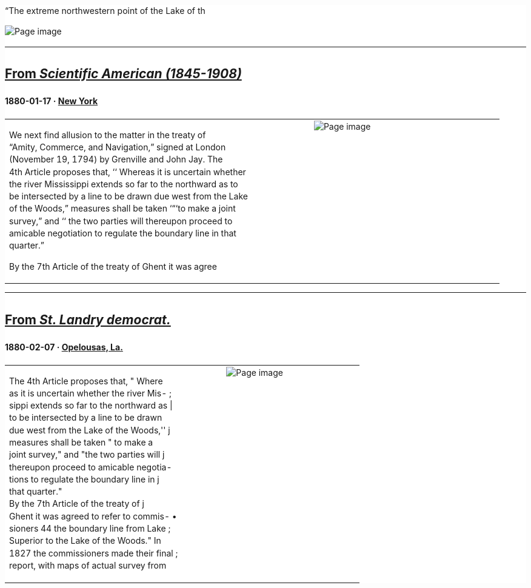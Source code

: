 “The extreme northwestern point of the Lake of th
</td><td style="width: 50%; max-height: 75%; margin: auto; display: block;">
<img alt="Page image" src="https://iiif.archive.org/image/iiif/2/sim_journal-of-education_1879-12-25_10_250%2Fsim_journal-of-education_1879-12-25_10_250_jp2.zip%2Fsim_journal-of-education_1879-12-25_10_250_jp2%2Fsim_journal-of-education_1879-12-25_10_250_0005.jp2/pct:9.149507609668756,41.67542016806723,28.361683079677707,14.561449579831933/600,/0/default.jpg"/>
</td>
</tr></table>

---

## [From _Scientific American (1845-1908)_](https://archive.org/details/sim_scientific-american_1880-01-17_42_3/page/n9/mode/1up?view=theater)

#### 1880-01-17 &middot; [New York](http://dbpedia.org/resource/New_York_City)

<table style="width: 100%;"><tr><td style="width: 50%">

  
We next find allusion to the matter in the treaty of  
“Amity, Commerce, and Navigation,” signed at London  
(November 19, 1794) by Grenville and John Jay. The  
4th Article proposes that, ‘‘ Whereas it is uncertain whether  
the river Mississippi extends so far to the northward as to  
be intersected by a line to be drawn due west from the Lake  
of the Woods,” measures shall be taken ‘“‘to make a joint  
survey,” and ‘‘ the two parties will thereupon proceed to  
amicable negotiation to regulate the boundary line in that  
quarter.”  
  
By the 7th Article of the treaty of Ghent it was agree
</td><td style="width: 50%; max-height: 75%; margin: auto; display: block;">
<img alt="Page image" src="https://iiif.archive.org/image/iiif/2/sim_scientific-american_1880-01-17_42_3%2Fsim_scientific-american_1880-01-17_42_3_jp2.zip%2Fsim_scientific-american_1880-01-17_42_3_jp2%2Fsim_scientific-american_1880-01-17_42_3_0009.jp2/pct:66.42821904292057,51.444609542677895,26.56635421805624,8.783226019481592/600,/0/default.jpg"/>
</td>
</tr></table>

---

## [From _St. Landry democrat._](https://www.loc.gov/resource/sn88064537/1880-02-07/ed-1/?sp=3)

#### 1880-02-07 &middot; [Opelousas, La.](http://dbpedia.org/resource/Opelousas%2C_Louisiana)

<table style="width: 100%;"><tr><td style="width: 50%">

  
The 4th Article proposes that, &quot; Where­  
as it is uncertain whether the river Mis- ;  
sippi extends so far to the northward as |  
to be intersected by a line to be drawn  
due west from the Lake of the Woods,&#x27;&#x27; j  
measures shall be taken &quot; to make a  
joint survey,&quot; and &quot;the two parties will j  
thereupon proceed to amicable negotia- \
tions to regulate the boundary line in j  
that quarter.&quot;  
By the 7th Article of the treaty of j  
Ghent it was agreed to refer to commis- •  
sioners 44 the boundary line from Lake ;  
Superior to the Lake of the Woods.&quot; In  
1827 the commissioners made their final ;  
report, with maps of actual survey from 
</td><td style="width: 50%; max-height: 75%; margin: auto; display: block;">
<img alt="Page image" src="https://tile.loc.gov/image-services/iiif/service:ndnp:lu:batch_lu_blastoise_ver01:data:sn88064537:00295876232:1880020701:0030/pct:6.825997248968363,41.05142566191446,13.187757909215955,8.312118126272912/!600,600/0/default.jpg"/>